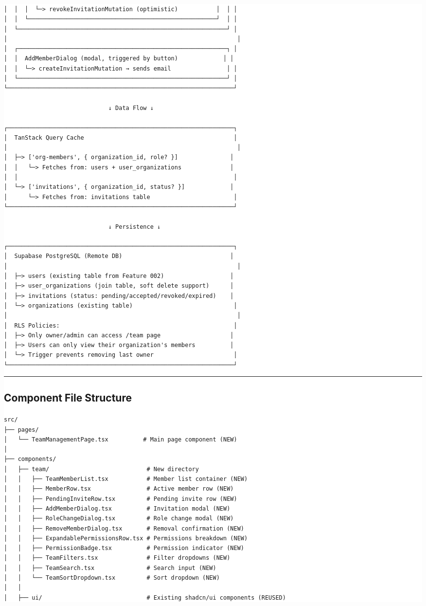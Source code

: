 ```
│  │  │  └─> revokeInvitationMutation (optimistic)           │  │ │
│  │  └──────────────────────────────────────────────────────┘  │ │
│  └────────────────────────────────────────────────────────────┘ │
│                                                                  │
│  ┌────────────────────────────────────────────────────────────┐ │
│  │  AddMemberDialog (modal, triggered by button)             │ │
│  │  └─> createInvitationMutation → sends email                │ │
│  └────────────────────────────────────────────────────────────┘ │
└─────────────────────────────────────────────────────────────────┘

                              ↓ Data Flow ↓

┌─────────────────────────────────────────────────────────────────┐
│  TanStack Query Cache                                           │
│                                                                  │
│  ├─> ['org-members', { organization_id, role? }]               │
│  │   └─> Fetches from: users + user_organizations              │
│  │                                                              │
│  └─> ['invitations', { organization_id, status? }]             │
│      └─> Fetches from: invitations table                        │
└─────────────────────────────────────────────────────────────────┘

                              ↓ Persistence ↓

┌─────────────────────────────────────────────────────────────────┐
│  Supabase PostgreSQL (Remote DB)                               │
│                                                                  │
│  ├─> users (existing table from Feature 002)                   │
│  ├─> user_organizations (join table, soft delete support)      │
│  ├─> invitations (status: pending/accepted/revoked/expired)    │
│  └─> organizations (existing table)                             │
│                                                                  │
│  RLS Policies:                                                  │
│  ├─> Only owner/admin can access /team page                    │
│  ├─> Users can only view their organization's members          │
│  └─> Trigger prevents removing last owner                       │
└─────────────────────────────────────────────────────────────────┘
```

---

## Component File Structure

```
src/
├── pages/
│   └── TeamManagementPage.tsx          # Main page component (NEW)
│
├── components/
│   ├── team/                            # New directory
│   │   ├── TeamMemberList.tsx           # Member list container (NEW)
│   │   ├── MemberRow.tsx                # Active member row (NEW)
│   │   ├── PendingInviteRow.tsx         # Pending invite row (NEW)
│   │   ├── AddMemberDialog.tsx          # Invitation modal (NEW)
│   │   ├── RoleChangeDialog.tsx         # Role change modal (NEW)
│   │   ├── RemoveMemberDialog.tsx       # Removal confirmation (NEW)
│   │   ├── ExpandablePermissionsRow.tsx # Permissions breakdown (NEW)
│   │   ├── PermissionBadge.tsx          # Permission indicator (NEW)
│   │   ├── TeamFilters.tsx              # Filter dropdowns (NEW)
│   │   ├── TeamSearch.tsx               # Search input (NEW)
│   │   └── TeamSortDropdown.tsx         # Sort dropdown (NEW)
│   │
│   ├── ui/                              # Existing shadcn/ui components (REUSED)
```